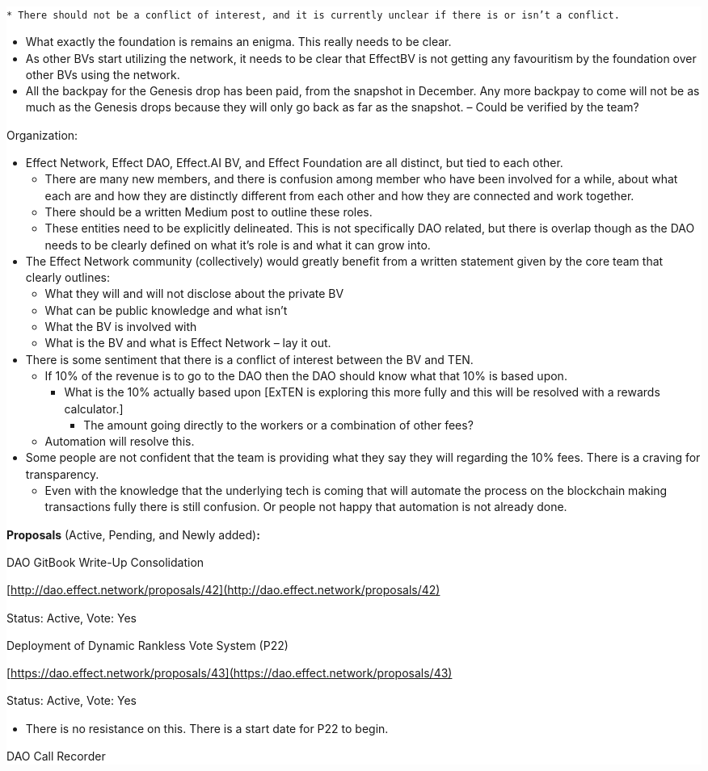     * There should not be a conflict of interest, and it is currently unclear if there is or isn’t a conflict.
  * What exactly the foundation is remains an enigma. This really needs to be clear.
  * As other BVs start utilizing the network, it needs to be clear that EffectBV is not getting any favouritism by the foundation over other BVs using the network.
* All the backpay for the Genesis drop has been paid, from the snapshot in December. Any more backpay to come will not be as much as the Genesis drops because they will only go back as far as the snapshot. – Could be verified by the team?

Organization:

* Effect Network, Effect DAO, Effect.AI BV, and Effect Foundation are all distinct, but tied to each other.
  * There are many new members, and there is confusion among member who have been involved for a while, about what each are and how they are distinctly different from each other and how they are connected and work together.
  * There should be a written Medium post to outline these roles.
  * These entities need to be explicitly delineated. This is not specifically DAO related, but there is overlap though as the DAO needs to be clearly defined on what it’s role is and what it can grow into.
* The Effect Network community (collectively) would greatly benefit from a written statement given by the core team that clearly outlines:
  * What they will and will not disclose about the private BV
  * What can be public knowledge and what isn’t
  * What the BV is involved with
  * What is the BV and what is Effect Network – lay it out.
* There is some sentiment that there is a conflict of interest between the BV and TEN.
  * If 10% of the revenue is to go to the DAO then the DAO should know what that 10% is based upon.
    * What is the 10% actually based upon \[ExTEN is exploring this more fully and this will be resolved with a rewards calculator.]
      * The amount going directly to the workers or a combination of other fees?
  * Automation will resolve this.
* Some people are not confident that the team is providing what they say they will regarding the 10% fees. There is a craving for transparency.
  * Even with the knowledge that the underlying tech is coming that will automate the process on the blockchain making transactions fully there is still confusion. Or people not happy that automation is not already done.



**Proposals** (Active, Pending, and Newly added)**:**

DAO GitBook Write-Up Consolidation

[http://dao.effect.network/proposals/42](http://dao.effect.network/proposals/42)

Status: Active, Vote: Yes

Deployment of Dynamic Rankless Vote System (P22)

[https://dao.effect.network/proposals/43](https://dao.effect.network/proposals/43)

Status: Active, Vote: Yes

* There is no resistance on this. There is a start date for P22 to begin.

DAO Call Recorder
